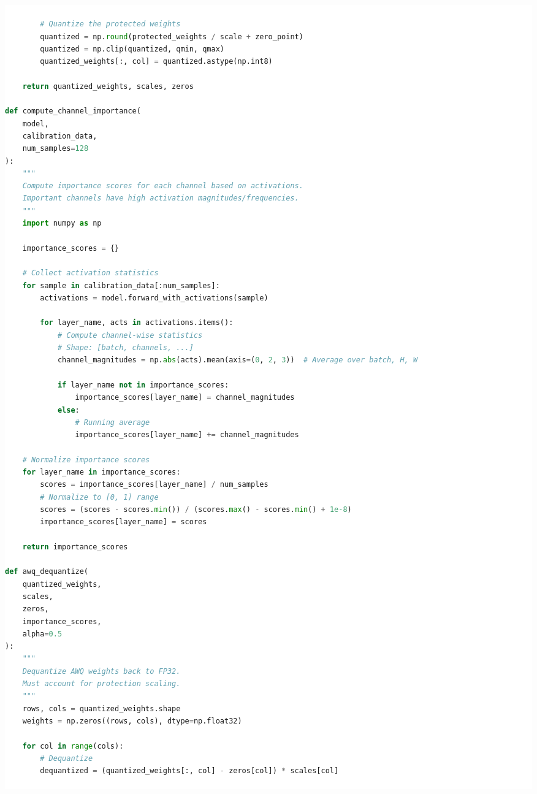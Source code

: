 ```python
        
        # Quantize the protected weights
        quantized = np.round(protected_weights / scale + zero_point)
        quantized = np.clip(quantized, qmin, qmax)
        quantized_weights[:, col] = quantized.astype(np.int8)
    
    return quantized_weights, scales, zeros

def compute_channel_importance(
    model, 
    calibration_data,
    num_samples=128
):
    """
    Compute importance scores for each channel based on activations.
    Important channels have high activation magnitudes/frequencies.
    """
    import numpy as np
    
    importance_scores = {}
    
    # Collect activation statistics
    for sample in calibration_data[:num_samples]:
        activations = model.forward_with_activations(sample)
        
        for layer_name, acts in activations.items():
            # Compute channel-wise statistics
            # Shape: [batch, channels, ...]
            channel_magnitudes = np.abs(acts).mean(axis=(0, 2, 3))  # Average over batch, H, W
            
            if layer_name not in importance_scores:
                importance_scores[layer_name] = channel_magnitudes
            else:
                # Running average
                importance_scores[layer_name] += channel_magnitudes
    
    # Normalize importance scores
    for layer_name in importance_scores:
        scores = importance_scores[layer_name] / num_samples
        # Normalize to [0, 1] range
        scores = (scores - scores.min()) / (scores.max() - scores.min() + 1e-8)
        importance_scores[layer_name] = scores
    
    return importance_scores

def awq_dequantize(
    quantized_weights,
    scales,
    zeros,
    importance_scores,
    alpha=0.5
):
    """
    Dequantize AWQ weights back to FP32.
    Must account for protection scaling.
    """
    rows, cols = quantized_weights.shape
    weights = np.zeros((rows, cols), dtype=np.float32)
    
    for col in range(cols):
        # Dequantize
        dequantized = (quantized_weights[:, col] - zeros[col]) * scales[col]
        
```